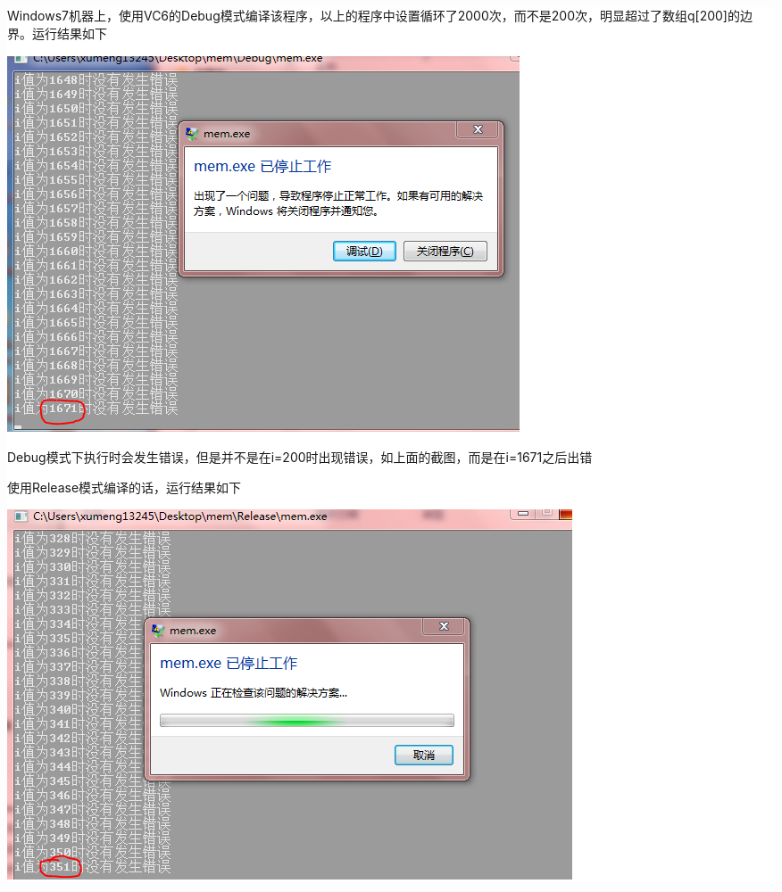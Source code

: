 Windows7机器上，使用VC6的Debug模式编译该程序，以上的程序中设置循环了2000次，而不是200次，明显超过了数组q[200]的边界。运行结果如下

![image](../media/image/2017-01-01/07.png)

Debug模式下执行时会发生错误，但是并不是在i=200时出现错误，如上面的截图，而是在i=1671之后出错

使用Release模式编译的话，运行结果如下

![image](../media/image/2017-01-01/08.png)
